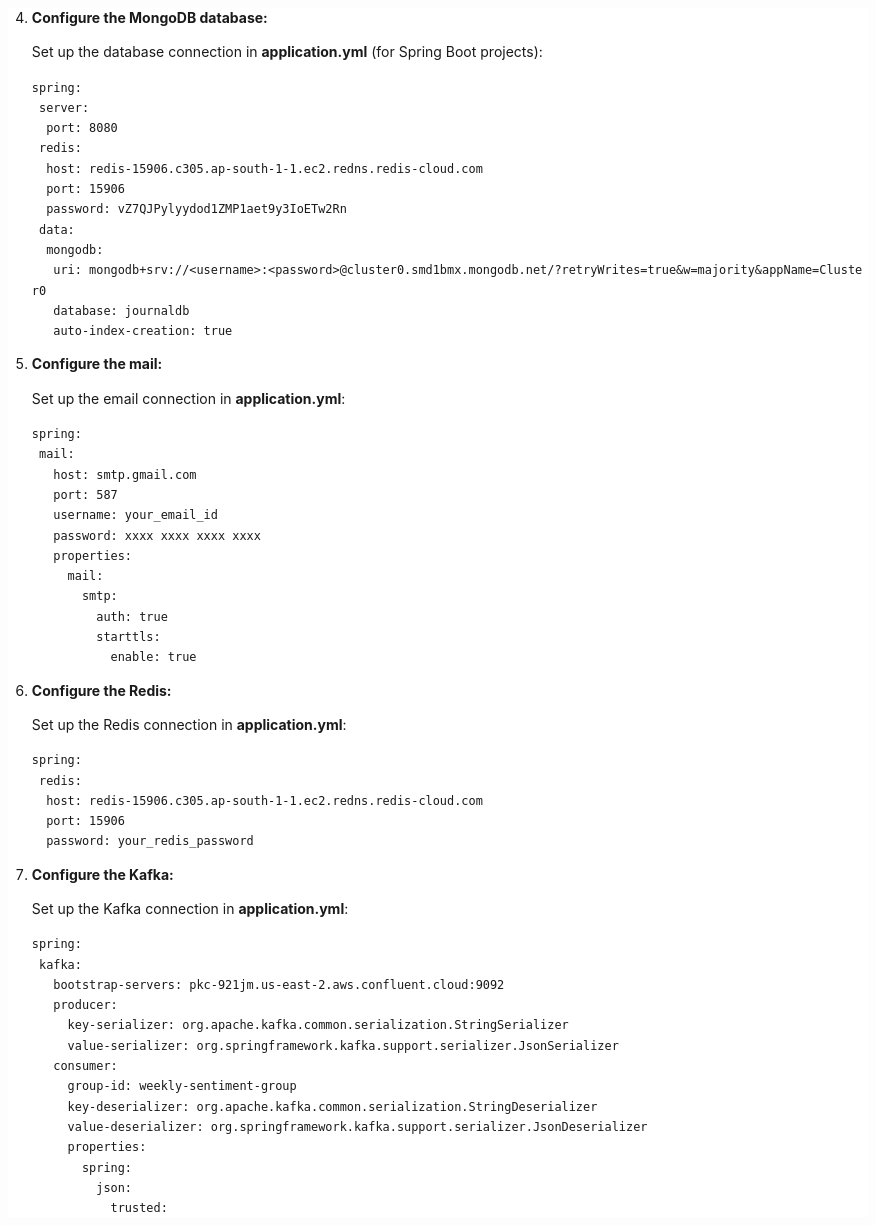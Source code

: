 4. **Configure the MongoDB database:**

   Set up the database connection in **application.yml** (for Spring Boot projects):

   ```
   spring:
    server:
     port: 8080
    redis:
     host: redis-15906.c305.ap-south-1-1.ec2.redns.redis-cloud.com
     port: 15906
     password: vZ7QJPylyydod1ZMP1aet9y3IoETw2Rn
    data:
     mongodb:
      uri: mongodb+srv://<username>:<password>@cluster0.smd1bmx.mongodb.net/?retryWrites=true&w=majority&appName=Cluster0
      database: journaldb
      auto-index-creation: true
   ```

5. **Configure the mail:**

   Set up the email connection in **application.yml**:

   ```
   spring:
    mail:
      host: smtp.gmail.com
      port: 587
      username: your_email_id
      password: xxxx xxxx xxxx xxxx
      properties:
        mail:
          smtp:
            auth: true
            starttls:
              enable: true
   ```

6. **Configure the Redis:**

   Set up the Redis connection in **application.yml**:

   ```
   spring:
    redis:
     host: redis-15906.c305.ap-south-1-1.ec2.redns.redis-cloud.com
     port: 15906
     password: your_redis_password
   ```

7. **Configure the Kafka:**

   Set up the Kafka connection in **application.yml**:

   ```
   spring:
    kafka:
      bootstrap-servers: pkc-921jm.us-east-2.aws.confluent.cloud:9092
      producer:
        key-serializer: org.apache.kafka.common.serialization.StringSerializer
        value-serializer: org.springframework.kafka.support.serializer.JsonSerializer
      consumer:
        group-id: weekly-sentiment-group
        key-deserializer: org.apache.kafka.common.serialization.StringDeserializer
        value-deserializer: org.springframework.kafka.support.serializer.JsonDeserializer
        properties:
          spring:
            json:
              trusted:
   ```
